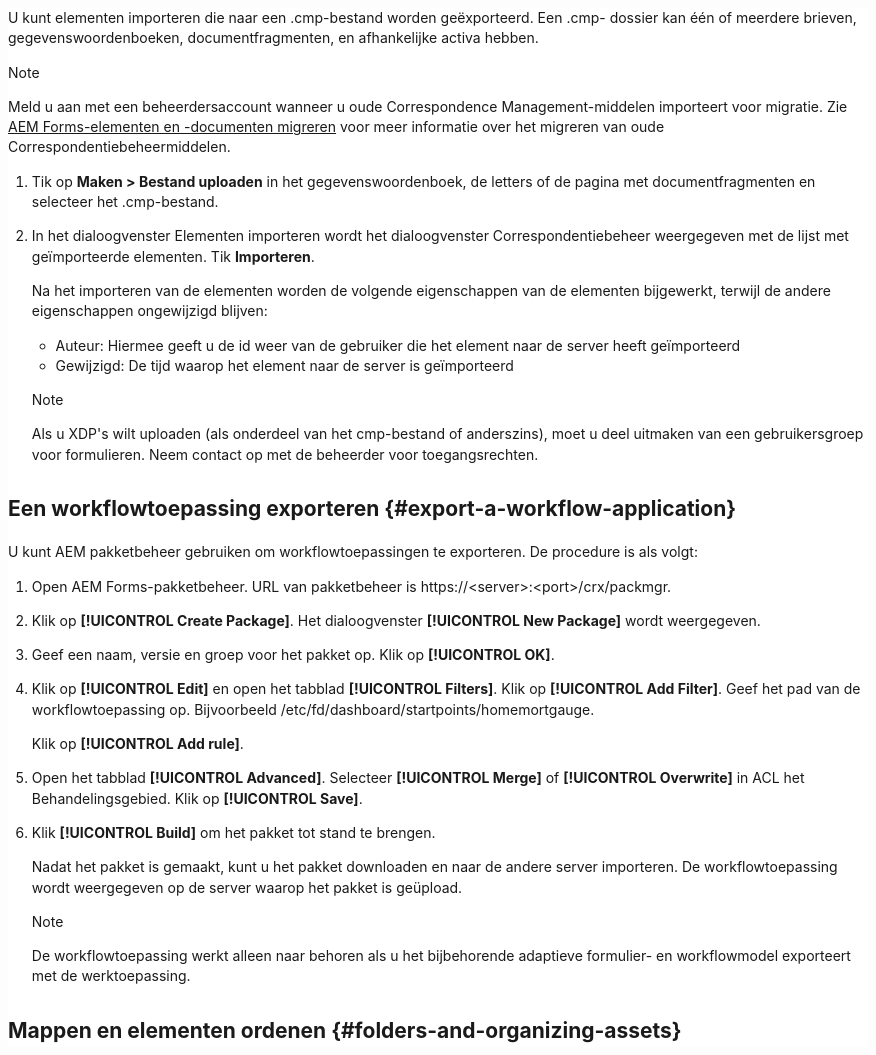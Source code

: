 U kunt elementen importeren die naar een .cmp-bestand worden geëxporteerd. Een .cmp- dossier kan één of meerdere brieven, gegevenswoordenboeken, documentfragmenten, en afhankelijke activa hebben.

>[!NOTE]
>
>Meld u aan met een beheerdersaccount wanneer u oude Correspondence Management-middelen importeert voor migratie. Zie [AEM Forms-elementen en -documenten migreren](/help/forms/using/migration-utility.md) voor meer informatie over het migreren van oude Correspondentiebeheermiddelen.

1. Tik op **Maken > Bestand uploaden** in het gegevenswoordenboek, de letters of de pagina met documentfragmenten en selecteer het .cmp-bestand.
1. In het dialoogvenster Elementen importeren wordt het dialoogvenster Correspondentiebeheer weergegeven met de lijst met geïmporteerde elementen. Tik **Importeren**.

   Na het importeren van de elementen worden de volgende eigenschappen van de elementen bijgewerkt, terwijl de andere eigenschappen ongewijzigd blijven:

   * Auteur: Hiermee geeft u de id weer van de gebruiker die het element naar de server heeft geïmporteerd
   * Gewijzigd: De tijd waarop het element naar de server is geïmporteerd

   >[!NOTE]
   >
   >Als u XDP&#39;s wilt uploaden (als onderdeel van het cmp-bestand of anderszins), moet u deel uitmaken van een gebruikersgroep voor formulieren. Neem contact op met de beheerder voor toegangsrechten.

## Een workflowtoepassing exporteren {#export-a-workflow-application}

U kunt AEM pakketbeheer gebruiken om workflowtoepassingen te exporteren. De procedure is als volgt:

1. Open AEM Forms-pakketbeheer. URL van pakketbeheer is https://&lt;server>:&lt;port>/crx/packmgr.
1. Klik op **[!UICONTROL Create Package]**. Het dialoogvenster **[!UICONTROL New Package]** wordt weergegeven.
1. Geef een naam, versie en groep voor het pakket op. Klik op **[!UICONTROL OK]**.
1. Klik op **[!UICONTROL Edit]** en open het tabblad **[!UICONTROL Filters]**. Klik op **[!UICONTROL Add Filter]**. Geef het pad van de workflowtoepassing op. Bijvoorbeeld /etc/fd/dashboard/startpoints/homemortgauge.

   Klik op **[!UICONTROL Add rule]**.

1. Open het tabblad **[!UICONTROL Advanced]**. Selecteer **[!UICONTROL Merge]** of **[!UICONTROL Overwrite]** in ACL het Behandelingsgebied. Klik op **[!UICONTROL Save]**.
1. Klik **[!UICONTROL Build]** om het pakket tot stand te brengen.

   Nadat het pakket is gemaakt, kunt u het pakket downloaden en naar de andere server importeren. De workflowtoepassing wordt weergegeven op de server waarop het pakket is geüpload.

   >[!NOTE]
   >
   >De workflowtoepassing werkt alleen naar behoren als u het bijbehorende adaptieve formulier- en workflowmodel exporteert met de werktoepassing.

## Mappen en elementen ordenen {#folders-and-organizing-assets}
